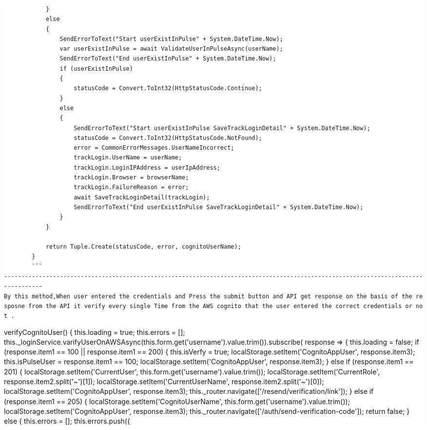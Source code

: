 ```
            }
            else
            {
                SendErrorToText("Start userExistInPulse" + System.DateTime.Now);
                var userExistInPulse = await ValidateUserInPulseAsync(userName);
                SendErrorToText("End userExistInPulse" + System.DateTime.Now);
                if (userExistInPulse)
                {
                    statusCode = Convert.ToInt32(HttpStatusCode.Continue);
                }
                else
                {
                    SendErrorToText("Start userExistInPulse SaveTrackLoginDetail" + System.DateTime.Now);
                    statusCode = Convert.ToInt32(HttpStatusCode.NotFound);
                    error = CommonErrorMessages.UserNameIncorrect;
                    trackLogin.UserName = userName;
                    trackLogin.LoginIPAddress = userIpAddress;
                    trackLogin.Browser = browserName;
                    trackLogin.FailureReason = error;
                    await SaveTrackLoginDetail(trackLogin);
                    SendErrorToText("End userExistInPulse SaveTrackLoginDetail" + System.DateTime.Now);
                }
            }

            return Tuple.Create(statusCode, error, cognitoUserName);
        }
        ```
-----------------------------------------------------------------------------------------------------------------------------------
By this method,When user entered the credentials and Press the submit button and API get response on the basis of the resposne from the API it verify every single Time from the AWS cognito that the user entered the correct credentials or not .
```
 verifyCognitoUser() {
        this.loading = true;
        this.errors = [];
        this._loginService.varifyUserOnAWSAsync(this.form.get('username').value.trim()).subscribe(
            response => {
                this.loading = false;
                if (response.item1 == 100 || response.item1 == 200) {
                    this.isVerfy = true;
                    localStorage.setItem('CognitoAppUser', response.item3);
                    this.isPulseUser = response.item1 == 100;
                    localStorage.setItem('CognitoAppUser', response.item3);
                }
                else if (response.item1 == 201) {
                    localStorage.setItem('CurrentUser', this.form.get('username').value.trim());
                    localStorage.setItem('CurrentRole', response.item2.split('~')[1]);
                    localStorage.setItem('CurrentUserName', response.item2.split('~')[0]);
                    localStorage.setItem('CognitoAppUser', response.item3);
                    this._router.navigate(['/resend/verification/link']);
                }
                else if (response.item1 == 205) {
                    localStorage.setItem('CognitoUserName', this.form.get('username').value.trim());
                    localStorage.setItem('CognitoAppUser', response.item3);
                    this._router.navigate(['/auth/send-verification-code']);
                    return false;
                }
                else {
                    this.errors = [];
                    this.errors.push({